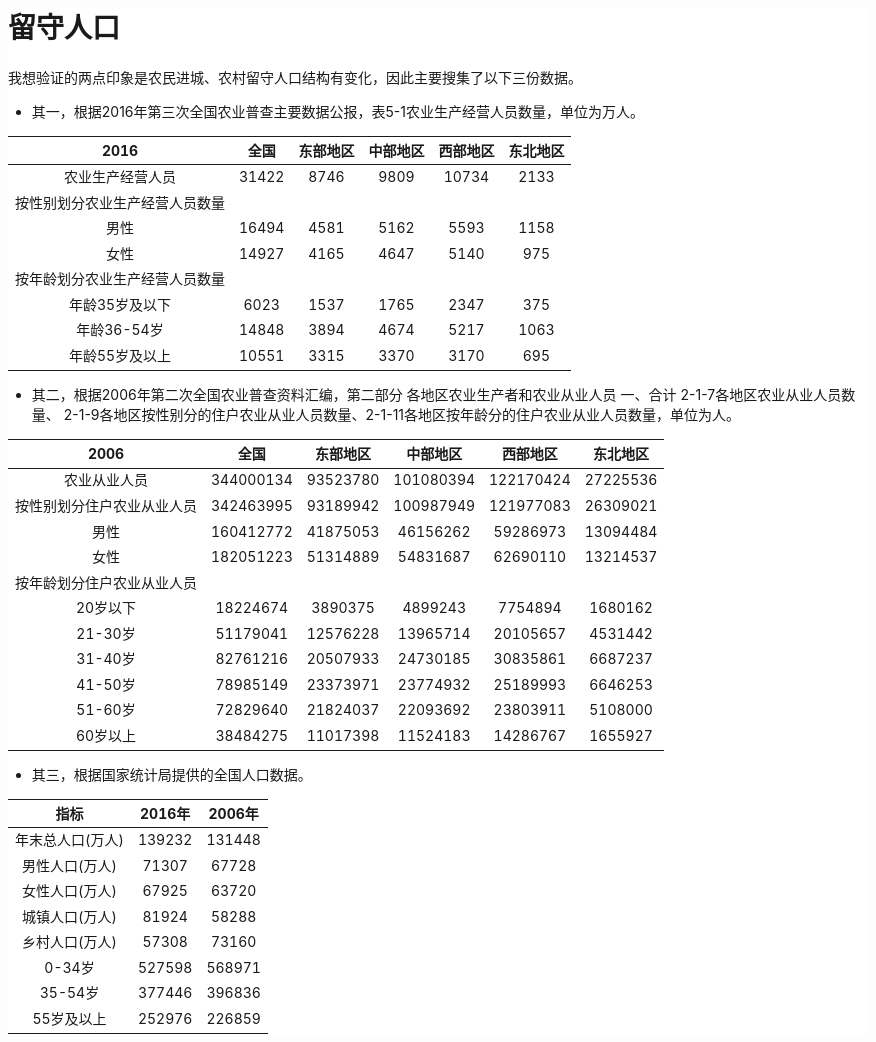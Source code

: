 # 留守人口

我想验证的两点印象是农民进城、农村留守人口结构有变化，因此主要搜集了以下三份数据。

+ 其一，根据2016年第三次全国农业普查主要数据公报，表5-1农业生产经营人员数量，单位为万人。

|2016|全国|东部地区|中部地区|西部地区|东北地区|
|:----:|:----:|:----:|:----:|:----:|:----:|
|农业生产经营人员|31422|8746|9809|10734|2133|
|按性别划分农业生产经营人员数量||||||
|男性|16494|4581|5162|5593|1158|
|女性|14927|4165|4647|5140|975|
|按年龄划分农业生产经营人员数量||||||
|年龄35岁及以下|6023|1537|1765|2347|375|
|年龄36-54岁|14848|3894|4674|5217|1063|
|年龄55岁及以上|10551|3315|3370|3170|695|

+ 其二，根据2006年第二次全国农业普查资料汇编，第二部分 各地区农业生产者和农业从业人员 一、合计 2-1-7各地区农业从业人员数量、 2-1-9各地区按性别分的住户农业从业人员数量、2-1-11各地区按年龄分的住户农业从业人员数量，单位为人。

|2006|全国|东部地区|中部地区|西部地区|东北地区|
|:----:|:----:|:----:|:----:|:----:|:----:|
|农业从业人员|344000134|93523780|101080394|122170424|27225536|
|按性别划分住户农业从业人员|342463995|93189942|100987949|121977083|26309021|
|男性|160412772|41875053|46156262|59286973|13094484|
|女性|182051223|51314889|54831687|62690110|13214537|
|按年龄划分住户农业从业人员||||||
|20岁以下|18224674|3890375|4899243|7754894|1680162|
|21-30岁|51179041|12576228|13965714|20105657|4531442|
|31-40岁|82761216|20507933|24730185|30835861|6687237|
|41-50岁|78985149|23373971|23774932|25189993|6646253|
|51-60岁|72829640|21824037|22093692|23803911|5108000|
|60岁以上|38484275|11017398|11524183|14286767|1655927|

+ 其三，根据国家统计局提供的全国人口数据。

|指标|2016年|2006年|
|:----:|:----:|:----:|
|年末总人口(万人)|139232|131448|
|男性人口(万人)|71307|67728|
|女性人口(万人)|67925|63720|
|城镇人口(万人)|81924|58288|
|乡村人口(万人)|57308|73160|
|0-34岁|527598|568971|
|35-54岁|377446|396836|
|55岁及以上|252976|226859|